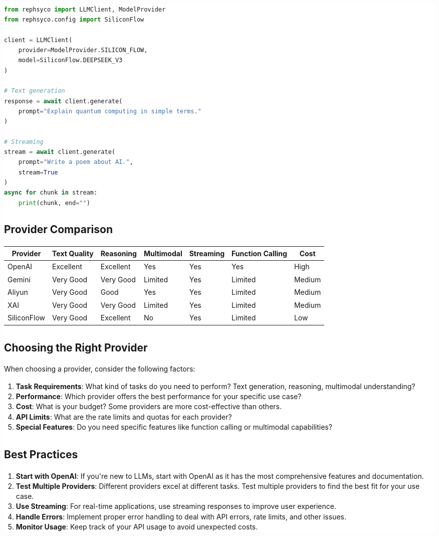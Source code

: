 ```python
from rephsyco import LLMClient, ModelProvider
from rephsyco.config import SiliconFlow

client = LLMClient(
    provider=ModelProvider.SILICON_FLOW,
    model=SiliconFlow.DEEPSEEK_V3
)

# Text generation
response = await client.generate(
    prompt="Explain quantum computing in simple terms."
)

# Streaming
stream = await client.generate(
    prompt="Write a poem about AI.",
    stream=True
)
async for chunk in stream:
    print(chunk, end="")
```

## Provider Comparison

| Provider    | Text Quality | Reasoning | Multimodal | Streaming | Function Calling | Cost |
|-------------|--------------|-----------|------------|-----------|------------------|------|
| OpenAI      | Excellent    | Excellent | Yes        | Yes       | Yes              | High |
| Gemini      | Very Good    | Very Good | Limited    | Yes       | Limited          | Medium |
| Aliyun      | Very Good    | Good      | Yes        | Yes       | Limited          | Medium |
| XAI         | Very Good    | Very Good | Limited    | Yes       | Limited          | Medium |
| SiliconFlow | Very Good    | Excellent | No         | Yes       | Limited          | Low |

## Choosing the Right Provider

When choosing a provider, consider the following factors:

1. **Task Requirements**: What kind of tasks do you need to perform? Text generation, reasoning, multimodal understanding?
2. **Performance**: Which provider offers the best performance for your specific use case?
3. **Cost**: What is your budget? Some providers are more cost-effective than others.
4. **API Limits**: What are the rate limits and quotas for each provider?
5. **Special Features**: Do you need specific features like function calling or multimodal capabilities?

## Best Practices

1. **Start with OpenAI**: If you're new to LLMs, start with OpenAI as it has the most comprehensive features and documentation.
2. **Test Multiple Providers**: Different providers excel at different tasks. Test multiple providers to find the best fit for your use case.
3. **Use Streaming**: For real-time applications, use streaming responses to improve user experience.
4. **Handle Errors**: Implement proper error handling to deal with API errors, rate limits, and other issues.
5. **Monitor Usage**: Keep track of your API usage to avoid unexpected costs.
